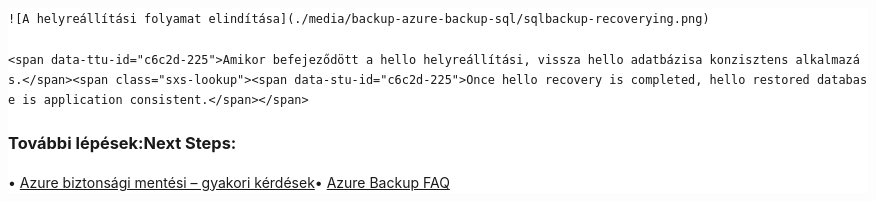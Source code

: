     ![A helyreállítási folyamat elindítása](./media/backup-azure-backup-sql/sqlbackup-recoverying.png)

    <span data-ttu-id="c6c2d-225">Amikor befejeződött a hello helyreállítási, vissza hello adatbázisa konzisztens alkalmazás.</span><span class="sxs-lookup"><span data-stu-id="c6c2d-225">Once hello recovery is completed, hello restored database is application consistent.</span></span>

### <a name="next-steps"></a><span data-ttu-id="c6c2d-226">További lépések:</span><span class="sxs-lookup"><span data-stu-id="c6c2d-226">Next Steps:</span></span>
<span data-ttu-id="c6c2d-227">• [Azure biztonsági mentési – gyakori kérdések](backup-azure-backup-faq.md)</span><span class="sxs-lookup"><span data-stu-id="c6c2d-227">•    [Azure Backup FAQ](backup-azure-backup-faq.md)</span></span>
